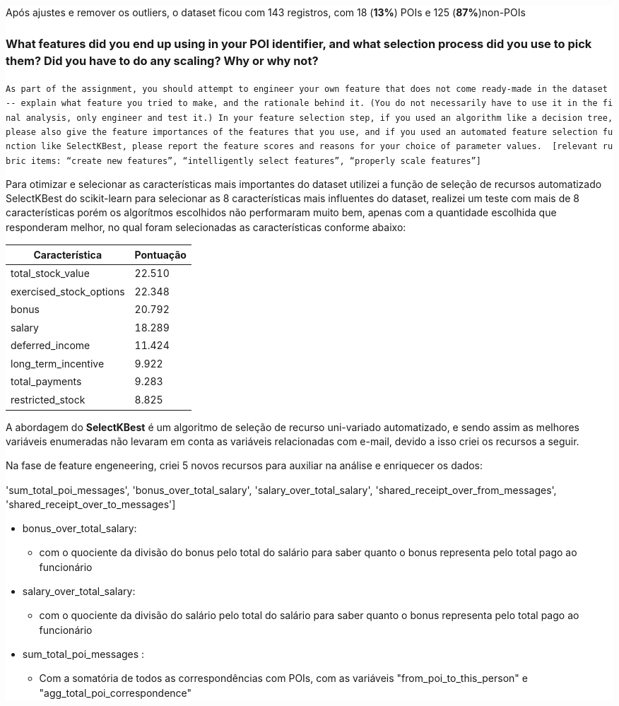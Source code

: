 Após ajustes e remover os outliers, o dataset ficou com 143 registros,  com 18 (__13%__) POIs e 125 (__87%__)non-POIs

### What features did you end up using in your POI identifier, and what selection process did you use to pick them? Did you have to do any scaling? Why or why not? 
    As part of the assignment, you should attempt to engineer your own feature that does not come ready-made in the dataset -- explain what feature you tried to make, and the rationale behind it. (You do not necessarily have to use it in the final analysis, only engineer and test it.) In your feature selection step, if you used an algorithm like a decision tree, please also give the feature importances of the features that you use, and if you used an automated feature selection function like SelectKBest, please report the feature scores and reasons for your choice of parameter values.  [relevant rubric items: “create new features”, “intelligently select features”, “properly scale features”]

Para otimizar e selecionar as características mais importantes do dataset utilizei a função de seleção de recursos automatizado SelectKBest do scikit-learn para selecionar as 8 características mais influentes do dataset, realizei um teste com mais de 8 características porém os algorítmos escolhidos não performaram muito bem, apenas com a quantidade escolhida que responderam melhor, no qual foram selecionadas as características conforme abaixo:


Característica | Pontuação          
-|-
total_stock_value | 22.510
exercised_stock_options |22.348
bonus | 20.792  
salary| 18.289  
deferred_income| 11.424  
long_term_incentive| 9.922  
total_payments| 9.283  
restricted_stock| 8.825  


A abordagem do __SelectKBest__ é um algoritmo de seleção de recurso uni-variado automatizado, e sendo assim as melhores variáveis enumeradas não levaram em conta as variáveis relacionadas com e-mail, devido a isso criei os recursos a seguir.

Na fase de feature engeneering, criei 5 novos recursos para auxiliar na análise e enriquecer os dados:

'sum_total_poi_messages',
                'bonus_over_total_salary',
                'salary_over_total_salary',
                'shared_receipt_over_from_messages',
                'shared_receipt_over_to_messages']

- bonus_over_total_salary: 
    - com o quociente da divisão do bonus pelo total do salário para saber quanto o bonus representa pelo total pago ao funcionário
    
- salary_over_total_salary:
    - com o quociente da divisão do salário pelo total do salário para saber quanto o bonus representa pelo total pago ao funcionário

- sum_total_poi_messages :
    - Com a somatória de todos as correspondências com POIs, com as variáveis "from_poi_to_this_person" e "agg_total_poi_correspondence"
    